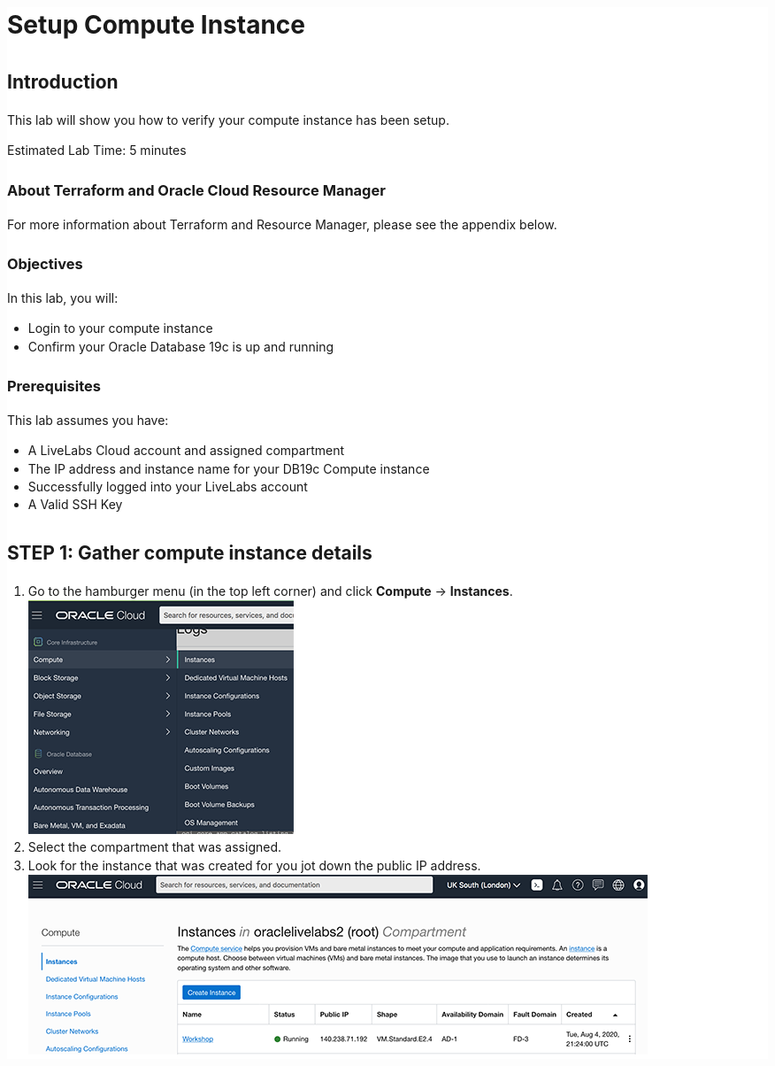 # Setup Compute Instance

## Introduction
This lab will show you how to verify your compute instance has been setup.

Estimated Lab Time: 5 minutes

### About Terraform and Oracle Cloud Resource Manager
For more information about Terraform and Resource Manager, please see the appendix below.

### Objectives
In this lab, you will:
* Login to your compute instance
* Confirm your Oracle Database 19c is up and running

### Prerequisites

This lab assumes you have:
- A LiveLabs Cloud account and assigned compartment
- The IP address and instance name for your DB19c Compute instance
- Successfully logged into your LiveLabs account
- A Valid SSH Key

## **STEP 1**: Gather compute instance details
1. Go to the hamburger menu (in the top left corner) and click **Compute** -> **Instances**.
   ![Create a stack](images/workshop-011.png " ")
2. Select the compartment that was assigned.
3. Look for the instance that was created for you jot down the public IP address.
   ![Create a stack](images/workshop-012.png " ")
